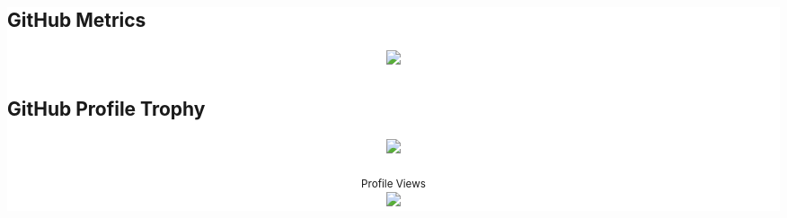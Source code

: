 ## GitHub Metrics

<p align="center">
  <img width="625em" src="https://github.com/mubashar-nouman/mubashar-nouman/raw/main/github-metrics.svg" />
</p>

## GitHub Profile Trophy

<p align="center">
  <a href="https://github.com/mubashar-nouman">
    <img src="https://github-profile-trophy.vercel.app/?username=mubashar-nouman&theme=matrix&column=8&margin-w=15&margin-h=15"/>
  </a>
</p>

<p align="center"> 
  <sub>Profile Views</sub><br>
  <img src="https://profile-counter.glitch.me/mubashar-nouman/count.svg" />
</p>
